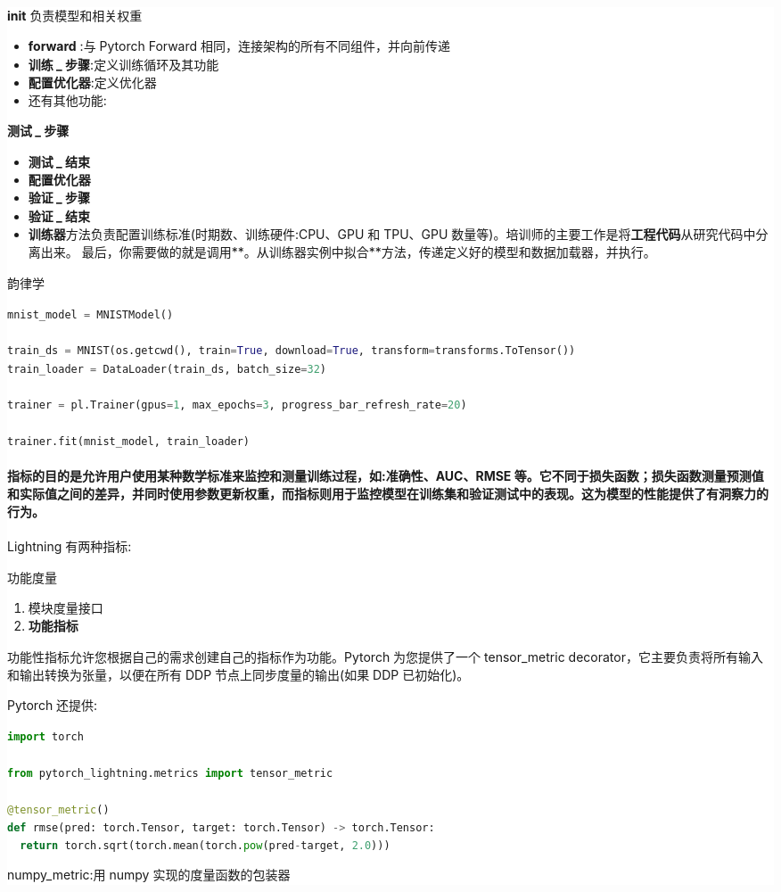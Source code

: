 **__init__** 负责模型和相关权重

*   **forward** :与 Pytorch Forward 相同，连接架构的所有不同组件，并向前传递
*   **训练 _ 步骤**:定义训练循环及其功能
*   **配置优化器**:定义优化器
*   还有其他功能:

**测试 _ 步骤**

*   **测试 _ 结束**
*   **配置优化器**
*   **验证 _ 步骤**
*   **验证 _ 结束**
*   **训练器**方法负责配置训练标准(时期数、训练硬件:CPU、GPU 和 TPU、GPU 数量等)。培训师的主要工作是将**工程代码**从研究代码中分离出来。
    最后，你需要做的就是调用**。从训练器实例中拟合**方法，传递定义好的模型和数据加载器，并执行。

韵律学

```py
mnist_model = MNISTModel()

train_ds = MNIST(os.getcwd(), train=True, download=True, transform=transforms.ToTensor())
train_loader = DataLoader(train_ds, batch_size=32)

trainer = pl.Trainer(gpus=1, max_epochs=3, progress_bar_refresh_rate=20)

trainer.fit(mnist_model, train_loader)
```

#### 指标的目的是允许用户使用某种数学标准来监控和测量训练过程，如:准确性、AUC、RMSE 等。它不同于损失函数；损失函数测量预测值和实际值之间的差异，并同时使用参数更新权重，而指标则用于监控模型在训练集和验证测试中的表现。这为模型的性能提供了有洞察力的行为。

Lightning 有两种指标:

功能度量

1.  模块度量接口
2.  **功能指标**

功能性指标允许您根据自己的需求创建自己的指标作为功能。Pytorch 为您提供了一个 tensor_metric decorator，它主要负责将所有输入和输出转换为张量，以便在所有 DDP 节点上同步度量的输出(如果 DDP 已初始化)。

Pytorch 还提供:

```py
import torch

from pytorch_lightning.metrics import tensor_metric

@tensor_metric()
def rmse(pred: torch.Tensor, target: torch.Tensor) -> torch.Tensor:
  return torch.sqrt(torch.mean(torch.pow(pred-target, 2.0)))

```

numpy_metric:用 numpy 实现的度量函数的包装器
